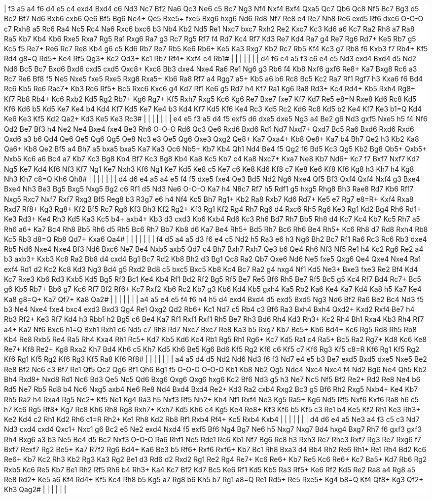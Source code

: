 | f3 a5 a4 f6 d4 e5 c4 exd4 Bxd4 c6 Nd3 Nc7 Bf2 Na6 Qc3 Ne6 c5 Bc7 Ng3 Nf4 Nxf4 Bxf4 Qxa5 Qc7 Qb6 Qc8 Nf5 Bc7 Bg3 d5 Bc2 Bf7 Nd6 Bxb6 cxb6 Qe6 Bf5 Bg6 Ne4+ Qe5 Bxe5+ fxe5 Bxg6 hxg6 Nd6 Rd8 Nf7 Re8 e4 Re7 Nh8 Re6 exd5 Rf6 dxc6 O-O-O c7 Rxh8 a5 Rc6 Ra4 Nc5 Rc4 Na6 Rxc6 bxc6 b3 Nb4 Kb2 Nd5 Re1 Nxc7 bxc7 Rxh2 Re2 Kxc7 Kc3 Kd6 a6 Kc7 Ra2 Rh8 a7 Ra8 Ra5 Kb7 Kb4 Kb6 Rxe5 Rxa7 Rg5 Ra1 Rxg6 Ra7 g3 Rc7 Rg5 Rf7 f4 Rd7 Kc4 Rf7 Kd3 Re7 Kd4 Ra7 g4 Re7 Rg6 Rd7+ Ke5 Rb7 g5 Kc5 f5 Re7+ Re6 Rc7 Re8 Kb4 g6 c5 Kd6 Rb7 Re7 Rb5 Ke6 Rb6+ Ke5 Ka3 Rxg7 Kb2 Rc7 Rb5 Kf4 Kc3 g7 Rb8 f6 Kxb3 f7 Rb4+ Kf5 Rd4 g8=Q Rd5+ Ke4 Rf5 Qg3+ Kc2 Qd3+ Kc1 Rb7 Rf4+ Kxf4 c4 Rb1# |  |  |  |  |  |
| d4 f6 c4 a5 f3 c6 e4 e5 Nd3 exd4 Bxd4 d5 Nd2 Nd6 Bc5 Bc7 Bxd6 Bxd6 cxd5 cxd5 Qxc8+ Kxc8 Bb3 dxe4 Nxe4 Ra6 Re1 Ng6 g3 Rb6 f4 Kb8 Nxf6 gxf6 Re8+ Ka7 Bxg8 Rc6 a3 Rc7 Re6 Bf8 f5 Ne5 Nxe5 fxe5 Rxe5 Rxg8 Rxa5+ Kb6 Ra8 Rf7 a4 Rgg7 a5+ Kb5 a6 b6 Rc8 Bc5 Kc2 Ra7 Rf1 Rgf7 h3 Kxa6 f6 Bd4 Rc6 Kb5 Re6 Rac7+ Kb3 Rc6 Rf5+ Bc5 Rxc6 Kxc6 g4 Kd7 Rf1 Ke6 g5 Rd7 h4 Kf7 Ra1 Kg6 Ra8 Rd3+ Kc4 Rd4+ Kb5 Rxh4 Rg8+ Kf7 Rb8 Rb4+ Kc6 Rxb2 Kd5 Rg2 Rb7+ Kg6 Rg7+ Kf5 Rxh7 Rxg5 Kc6 Kg6 Re7 Bxe7 fxe7 Kf7 Kd7 Re5 e8=N Rxe8 Kd6 Rc8 Kd5 Kf6 Kd6 b5 Kd5 Ke7 Ke4 b4 Kd4 Kf7 Kd5 Ke7 Ke4 b3 Kd4 Kf7 Kd5 Kf6 Ke4 Rc3 Kd5 Rc2 Kd6 Rc8 Kd5 b2 Ke4 Kf7 Ke3 b1=Q Kd4 Ke6 Ke3 Kf5 Kd2 Qa2+ Kd3 Ke5 Ke3 Rc3# |  |  |  |  |  |
| e4 e5 f3 a5 d4 f5 exf5 d6 dxe5 dxe5 Ng3 a4 Be2 g6 Nd3 gxf5 Nxe5 h5 f4 Nf6 Qd2 Be7 Bf3 h4 Ne2 Ne4 Bxe4 fxe4 Be3 Rh6 O-O-O Rd6 Qc3 Qe6 Rxd6 Bxd6 Rd1 Nd7 Nxd7+ Qxd7 Bc5 Ra6 Bxd6 Rxd6 Rxd6 Qxd6 a3 b6 Qd4 Qe6 Qe5 Qg6 Qg5 Qe8 Nc3 e3 Qe5 Qg6 Qxe3 Qxg2 Qe8+ Ka7 Qxa4+ Kb8 Qe8+ Ka7 b4 Bh7 Qe2 h3 Kb2 Ka8 Qa6+ Kb8 Qe2 Bf5 a4 Bh7 a5 bxa5 bxa5 Ka7 Ka3 Qc6 Nb5+ Kb7 Kb4 Qh1 Nd4 Be4 f5 Qg2 f6 Bd5 Kc3 Qg5 Kb2 Bg8 Qb5+ Qxb5+ Nxb5 Kc6 a6 Bc4 a7 Kb7 Kc3 Bg8 Kb4 Bf7 Kc3 Bg8 Kb4 Ka8 Kc5 Kb7 c4 Ka8 Nxc7+ Kxa7 Ne8 Kb7 Nd6+ Kc7 f7 Bxf7 Nxf7 Kd7 Ng5 Ke7 Kd4 Kf6 Nf3 Kf7 Ng1 Ke7 Nxh3 Kf6 Ng1 Ke7 Kd5 Ke8 c5 Ke7 c6 Ke8 Kd6 Kf8 c7 Ke8 Ke6 Kf8 Kf6 Kg8 h3 Kh7 h4 Kg8 Nh3 Kh7 c8=Q Kh6 Qh8# |  |  |  |  |  |
| d4 d6 e4 a5 a4 e5 f4 f5 dxe5 fxe4 Qe3 Bd5 Nd2 Ng6 Nxe4 Qf5 Bf3 Qxf4 Qxf4 Nxf4 g3 Bxe4 Bxe4 Nh3 Be3 Bg5 Bxg5 Nxg5 Bg2 c6 Rf1 d5 Nd3 Ne6 O-O-O Ka7 h4 N8c7 Rf7 h5 Rdf1 g5 hxg5 Rhg8 Bh3 Rae8 Rd7 Kb6 Rff7 Nxg5 Rxc7 Nxf7 Rxf7 Rxg3 Bf5 Reg8 b3 R3g7 e6 h4 Nf4 Kc5 Bh7 Rg1+ Kb2 Ra8 Rxb7 Kd6 Rd7+ Ke5 e7 Rg7 e8=R+ Kxf4 Rxa8 Rxd7 Rf8+ Kg3 Rg8+ Kf2 Bf5 Rc7 Rg6 Kf3 Bh3 Kf2 Rg2+ Kf3 Rg1 Kf2 Rg4 Rh7 Rg6 d4 Rxc6 Rh5 Rg6 Ke3 Rg1 Kd2 Bg4 Rh6 Rd1+ Ke3 Rd3+ Ke4 Rh3 Kd5 Ka3 Kc5 b4+ axb4+ Kb3 d3 cxd3 Kb6 Kxb4 Rd6 Kc3 Rh6 Bd7 Rh7 Bb5 Rh8 d4 Kc7 Kc4 Kb7 Kc5 Rh7 a5 Rh6 a6+ Ka7 Bc4 Rh8 Bb5 Rh6 d5 Rh5 Bc6 Rh7 Bb7 Kb8 d6 Ka7 Be4 Rh5+ Bd5 Rh7 Bc6 Rh6 Be4 Rh5+ Kc6 Rh8 d7 Rd8 Rxh4 Rb8 Kc5 Rb3 d8=Q Rb8 Qd7+ Kxa6 Qa4# |  |  |  |  |  |
| f4 d5 a4 a5 d3 f6 e4 c5 Nd2 h5 Ra3 e6 h3 Ng6 Bh2 Bc7 Rf1 Ra6 Rc3 Rc6 Rb3 dxe4 Rb5 Nd6 Nxe4 Nxe4 Bf3 Nd6 Bxc6 Ne7 Be4 Nxb5 axb5 Qd7 c4 Bh7 Bxh7 Rxh7 Qe3 b6 Qe4 Rh6 Nf3 Nf5 Re1 h4 Kc2 Rg6 Re2 a4 b3 axb3+ Kxb3 Kc8 Ra2 Bb8 d4 cxd4 Bg1 Bc7 Rd2 Kb8 Bh2 d3 Bg1 Qc8 Ra2 Qb7 Qxe6 Nd6 Ne5 fxe5 Qxg6 Qe4 Qxe4 Nxe4 Ra1 exf4 Rd1 d2 Kc2 Kc8 Kd3 Ng3 Bd4 g5 Rxd2 Bd8 c5 bxc5 Bxc5 Kb8 Kc4 Bc7 Ra2 g4 hxg4 Nf1 Kd5 Ne3+ Bxe3 fxe3 Re2 Bf4 Kd4 Kc7 Rxe3 Kb6 Rd3 Kxb5 Kd5 Bg5 Rf3 Bc1 Ke4 Kb4 Rf1 Bd2 Rf2 Bg5 Rf5 Be7 Re5 Bf6 Rh5 Be7 Rf5 Bc5 g5 Kc4 Rf7 Bd4 Rc7+ Bc5 g6 Kb5 Rb7+ Bb6 g7 Kc6 Rf7 Bf2 Rf6+ Kc7 Rxf2 Kb6 Rc2 Kb7 g3 Kb6 Kd4 Kb5 gxh4 Ka5 Rb2 Ka6 Ke4 Ka7 Kd4 Ka8 h5 Ka7 Ke4 Ka8 g8=Q+ Ka7 Qf7+ Ka8 Qa2# |  |  |  |  |  |
| a4 a5 e4 e5 f4 f6 h4 h5 d4 exd4 Bxd4 d5 exd5 Bxd5 Ng3 Nd6 Bf2 Ra6 Be2 Bc4 Nd3 f5 b3 Ne4 Nxe4 fxe4 bxc4 exd3 Bxd3 Qg4 Re1 Qxg2 Qd2 Rb6+ Kc1 Nd7 c5 Rb4 c3 Bf6 Ra3 Bxh4 Bxh4 Qxd2+ Kxd2 Rxf4 Be7 h4 Rb3 Rf2+ Ke3 Rf7 Kd4 h3 Rbb1 h2 Bg5 c6 Be4 Ka7 Rf1 Rxf1 Rxf1 Rh5 Be7 Rh3 Bd6 Rh4 Kd3 Rh3+ Kc2 Rh4 Bh1 Rxa4 Kb3 Rh4 Rf7 a4+ Ka2 Nf6 Bxc6 h1=Q Bxh1 Rxh1 c6 Nd5 c7 Rh8 Rd7 Nxc7 Bxc7 Re8 Ka3 b5 Rxg7 Kb7 Be5+ Kb6 Bd4+ Kc6 Rg5 Rd8 Rh5 Rb8 Kb4 Re8 Rxb5 Re4 Ra5 Rh4 Kxa4 Rh1 Rc5+ Kd7 Kb5 Kd6 Kc4 Rb1 Rg5 Rh1 Rg6+ Kc7 Kd5 Ra1 c4 Ra5+ Bc5 Ra2 Rg7+ Kd8 Kc6 Ke8 Re7+ Kf8 Re2+ Kg8 Rxa2 Kh7 Bd4 Kh6 c5 Kh7 Kd5 Kh6 Be5 Kg6 Bd6 Kf5 Rg2 Kf6 c6 Kf5 c7 Kf6 Rg3 Kf5 c8=R Kf6 Rg1 Kf5 Rg2 Kf6 Rg1 Kf5 Rg2 Kf6 Rg3 Kf5 Ra8 Kf6 Rf8# |  |  |  |  |  |
| a4 a5 d4 d5 Nd2 Nd6 Nd3 f6 f3 Nd7 e4 e5 b3 Be7 exd5 Bxd5 dxe5 Nxe5 Be2 Re8 Bf2 Nc6 c3 Bf7 Re1 Qf5 Qc2 Qg6 Bf1 Qh6 Bg1 f5 O-O-O O-O-O Kb1 Kb8 Nb2 Qg5 Ndc4 Nxc4 Nxc4 f4 Nd2 Bg6 Ne4 Qh5 Kb2 Bh4 Rxd8+ Nxd8 Rd1 Nc6 Bd3 Qe5 Nc5 Qd6 Bxg6 Qxg6 Qxg6 hxg6 Kc2 Bf6 Nd3 g5 h3 Ne7 Nc5 Nf5 Bf2 Re2+ Rd2 Re8 Ne4 b6 Rd5 Ne7 Rb5 Rd8 b4 Nc6 Nxg5 axb4 Ne6 Re8 Nd4 Bxd4 Bxd4 Re2+ Kd3 Ra2 cxb4 Rxg2 Bc3 g5 Bf6 Rh2 Rxg5 Nxb4+ Ke4 Kb7 Rh5 Ra2 h4 Rxa4 Rg5 Nc2+ Kf5 Ne1 Kg4 Ra3 h5 Nxf3 Rf5 Nh2+ Kh4 Nf1 Rxf4 Ne3 Kg5 Ra5+ Kg6 Nd5 Rf5 Nxf6 Kxf6 Ra8 h6 c5 h7 Kc6 Rg5 Rf8+ Kg7 Rc8 Kh6 Rh8 Rg8 Rxh7+ Kxh7 Kd5 Kh6 c4 Kg5 Ke4 Re8+ Kf3 Kf6 b5 Kf5 c3 Re1 b4 Ke5 Kf2 Rh1 Ke3 Rh3+ Ke2 Kd4 c2 Rh1 Kd2 Rh6 c1=R Rh2+ Ke1 Rh8 Kd2 Rb8 Rf1 Rxb4 Rf4+ Kc5 Rxb4 Kxb4 |  |  |  |  |  |
| d4 d6 e4 a5 Ne3 a4 f3 c5 c3 Nd7 Nd3 cxd4 cxd4 Qxc1+ Nxc1 g6 Bc2 e5 Ne2 exd4 Nxd4 f5 exf5 Bf6 Ng4 Bg7 Ne6 h5 Nxg7 Nxg7 Bd4 hxg4 Bxg7 Rh7 f6 gxf3 gxf3 Rh4 Bxg6 a3 b3 Ne5 Be4 d5 Bc2 Nxf3 O-O-O Ra6 Rhf1 Ne5 Rde1 Rc6 Kb1 Nf7 Bg6 Rc8 h3 Rxh3 Re7 Rhc3 Rxf7 Rg3 Re7 Rxg6 f7 Bxf7 Rexf7 Rg2 Be5+ Ka7 R7f2 Rg6 Bd4+ Ka6 Be3 b5 Rf6+ Rxf6 Rxf6+ Kb7 Bc1 Rh8 Bxa3 d4 Bb4 Rh2 Re6 Rh1+ Re1 Rh4 Bd2 Kc6 Re6+ Kb7 Kc2 Rh3 Kb2 Rg3 Ka3 Rg2 Be1 d3 Rd6 d2 Rxd2 Rg1 Re2 Rg4 Re7+ Kc6 Re6+ Kb7 Re5 Kc6 Re6+ Kc7 Ba5+ Kd7 Rb6 Rg2 Rxb5 Kc6 Re5 Kb7 Be1 Rh2 Rf5 Rh6 b4 Rh3+ Ka4 Kc7 Bf2 Kd7 Bc5 Ke6 Rf1 Kd5 Kb5 Ra3 Rf5+ Ke6 Rf2 Kd5 Re2 Ra8 a4 Rg8 a5 Re8 Rd2+ Ke5 a6 Kf4 Rd4+ Kf5 Kc4 Rh8 b5 Kg5 a7 Rg8 b6 Kh5 b7 Rg1 a8=Q Re1 Rd5+ Re5 Rxe5+ Kg4 b8=Q Kf4 Qf8+ Kg3 Qf2+ Kh3 Qag2# |  |  |  |  |  |